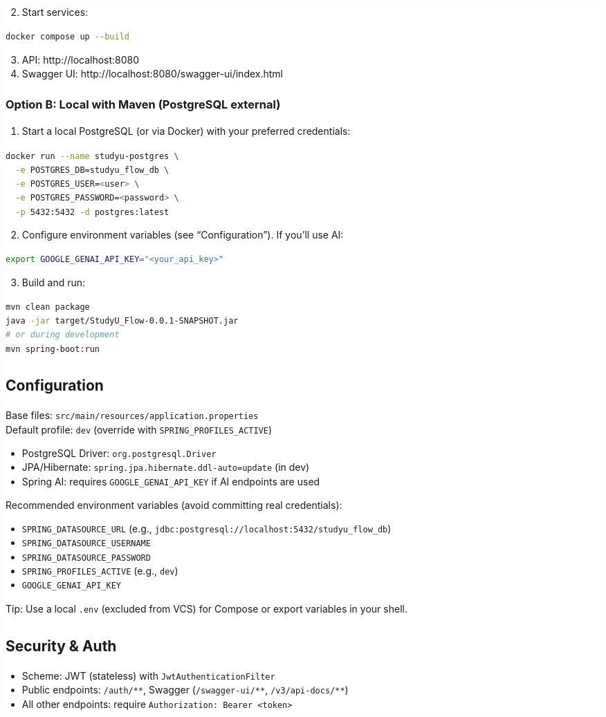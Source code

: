 2) Start services:
```bash
docker compose up --build
```

3) API: http://localhost:8080  
4) Swagger UI: http://localhost:8080/swagger-ui/index.html

### Option B: Local with Maven (PostgreSQL external)

1) Start a local PostgreSQL (or via Docker) with your preferred credentials:
```bash
docker run --name studyu-postgres \
  -e POSTGRES_DB=studyu_flow_db \
  -e POSTGRES_USER=<user> \
  -e POSTGRES_PASSWORD=<password> \
  -p 5432:5432 -d postgres:latest
```

2) Configure environment variables (see “Configuration”). If you’ll use AI:
```bash
export GOOGLE_GENAI_API_KEY="<your_api_key>"
```

3) Build and run:
```bash
mvn clean package
java -jar target/StudyU_Flow-0.0.1-SNAPSHOT.jar
# or during development
mvn spring-boot:run
```

## Configuration

Base files: `src/main/resources/application.properties`  
Default profile: `dev` (override with `SPRING_PROFILES_ACTIVE`)

- PostgreSQL Driver: `org.postgresql.Driver`
- JPA/Hibernate: `spring.jpa.hibernate.ddl-auto=update` (in dev)
- Spring AI: requires `GOOGLE_GENAI_API_KEY` if AI endpoints are used

Recommended environment variables (avoid committing real credentials):
- `SPRING_DATASOURCE_URL` (e.g., `jdbc:postgresql://localhost:5432/studyu_flow_db`)
- `SPRING_DATASOURCE_USERNAME`
- `SPRING_DATASOURCE_PASSWORD`
- `SPRING_PROFILES_ACTIVE` (e.g., `dev`)
- `GOOGLE_GENAI_API_KEY`

Tip: Use a local `.env` (excluded from VCS) for Compose or export variables in your shell.

## Security & Auth

- Scheme: JWT (stateless) with `JwtAuthenticationFilter`
- Public endpoints: `/auth/**`, Swagger (`/swagger-ui/**`, `/v3/api-docs/**`)
- All other endpoints: require `Authorization: Bearer <token>`
